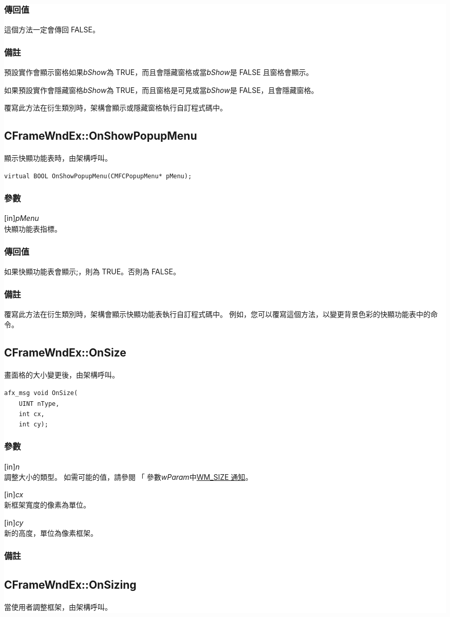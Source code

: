 ### <a name="return-value"></a>傳回值  
 這個方法一定會傳回 FALSE。  
  
### <a name="remarks"></a>備註  
 預設實作會顯示窗格如果*bShow*為 TRUE，而且會隱藏窗格或當*bShow*是 FALSE 且窗格會顯示。  
  
 如果預設實作會隱藏窗格*bShow*為 TRUE，而且窗格是可見或當*bShow*是 FALSE，且會隱藏窗格。  
  
 覆寫此方法在衍生類別時，架構會顯示或隱藏窗格執行自訂程式碼中。  
  
##  <a name="onshowpopupmenu"></a>  CFrameWndEx::OnShowPopupMenu  
 顯示快顯功能表時，由架構呼叫。  
  
```  
virtual BOOL OnShowPopupMenu(CMFCPopupMenu* pMenu);
```  
  
### <a name="parameters"></a>參數  
 [in]*pMenu*  
 快顯功能表指標。  
  
### <a name="return-value"></a>傳回值  
 如果快顯功能表會顯示;，則為 TRUE。否則為 FALSE。  
  
### <a name="remarks"></a>備註  
 覆寫此方法在衍生類別時，架構會顯示快顯功能表執行自訂程式碼中。 例如，您可以覆寫這個方法，以變更背景色彩的快顯功能表中的命令。  
  
##  <a name="onsize"></a>  CFrameWndEx::OnSize  
 畫面格的大小變更後，由架構呼叫。  
  
```  
afx_msg void OnSize(
    UINT nType,  
    int cx,  
    int cy);
```  
  
### <a name="parameters"></a>參數  
 [in]*n*  
 調整大小的類型。 如需可能的值，請參閱 「 參數*wParam*中[WM_SIZE 通知](/windows/desktop/winmsg/wm-size)。  
  
 [in]*cx*  
 新框架寬度的像素為單位。  
  
 [in]*cy*  
 新的高度，單位為像素框架。  
  
### <a name="remarks"></a>備註  
  
##  <a name="onsizing"></a>  CFrameWndEx::OnSizing  
 當使用者調整框架，由架構呼叫。  
  